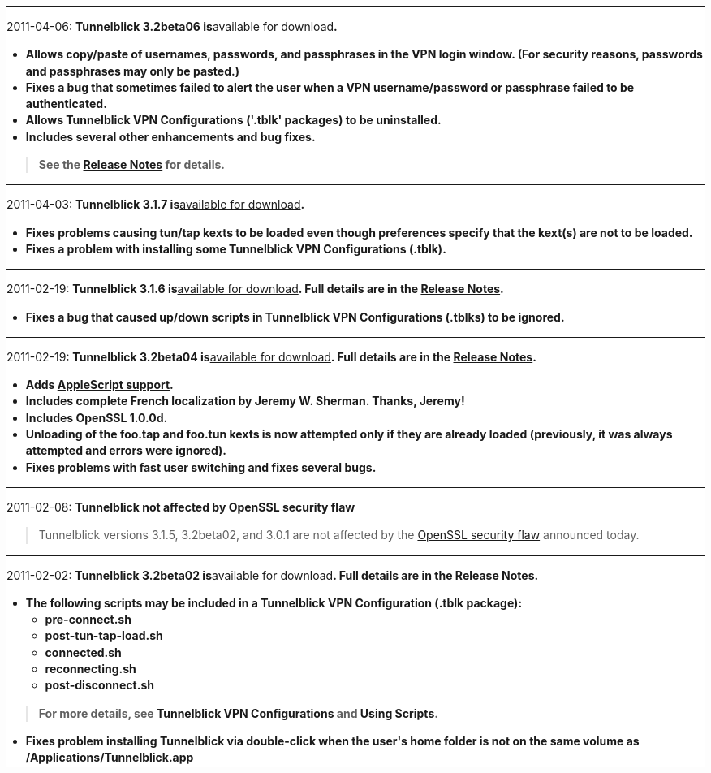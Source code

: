<hr />

2011-04-06: <b>Tunnelblick 3.2beta06 is</b><a href='http://code.google.com/p/tunnelblick/wiki/DownloadsEntry?tm=2'>available for download</a><b>.<br>
<ul><li>Allows copy/paste of usernames, passwords, and passphrases in the VPN login window. (For security reasons, passwords and passphrases may only be pasted.)<br>
</li><li>Fixes a bug that sometimes failed to alert the user when a VPN username/password or passphrase failed to be authenticated.<br>
</li><li>Allows Tunnelblick VPN Configurations ('.tblk' packages) to be uninstalled.<br>
</li><li>Includes several other enhancements and bug fixes.<br>
</li></ul><blockquote>See the <a href='RlsNotes.md'>Release Notes</a> for details.</blockquote></b>

<hr />

2011-04-03: <b>Tunnelblick 3.1.7 is</b><a href='http://code.google.com/p/tunnelblick/wiki/DownloadsEntry?tm=2'>available for download</a><b>.<br>
<ul><li>Fixes problems causing tun/tap kexts to be loaded even though preferences specify that the kext(s) are not to be loaded.<br>
</li><li>Fixes a problem with installing some Tunnelblick VPN Configurations (.tblk).</li></ul></b>

<hr />

2011-02-19: <b>Tunnelblick 3.1.6 is</b><a href='http://code.google.com/p/tunnelblick/wiki/DownloadsEntry?tm=2'>available for download</a><b>. Full details are in the <a href='RlsNotes.md'>Release Notes</a>.<br>
<ul><li>Fixes a bug that caused up/down scripts in Tunnelblick VPN Configurations (.tblks) to be ignored.</li></ul></b>

<hr />

2011-02-19: <b>Tunnelblick 3.2beta04 is</b><a href='http://code.google.com/p/tunnelblick/wiki/DownloadsEntry?tm=2'>available for download</a><b>. Full details are in the <a href='RlsNotes.md'>Release Notes</a>.<br>
<ul><li>Adds <a href='cAppleScriptSupport.md'>AppleScript support</a>.<br>
</li><li>Includes complete French localization by Jeremy W. Sherman. Thanks, Jeremy!<br>
</li><li>Includes OpenSSL 1.0.0d.<br>
</li><li>Unloading of the foo.tap and foo.tun kexts is now attempted only if they are already loaded (previously, it was always attempted and errors were ignored).<br>
</li><li>Fixes problems with fast user switching and fixes several bugs.</li></ul></b>

<hr />

2011-02-08: <b>Tunnelblick not affected by OpenSSL security flaw</b>

<blockquote>Tunnelblick versions 3.1.5, 3.2beta02, and 3.0.1 are not affected by the <a href='http://www.openssl.org/news/secadv_20110208.txt'>OpenSSL security flaw</a> announced today.</blockquote>

<hr />

2011-02-02: <b>Tunnelblick 3.2beta02 is</b><a href='http://code.google.com/p/tunnelblick/wiki/DownloadsEntry?tm=2'>available for download</a><b>. Full details are in the <a href='RlsNotes.md'>Release Notes</a>.<br>
<ul><li>The following scripts may be included in a Tunnelblick VPN Configuration (.tblk package):<br>
<ul><li>pre-connect.sh<br>
</li><li>post-tun-tap-load.sh<br>
</li><li>connected.sh<br>
</li><li>reconnecting.sh<br>
</li><li>post-disconnect.sh<br>
</li></ul></li></ul><blockquote>For more details, see <a href='cConfigT.md'>Tunnelblick VPN Configurations</a> and <a href='cUsingScripts.md'>Using Scripts</a>.<br>
</blockquote><ul><li>Fixes problem installing Tunnelblick via double-click when the user's home folder is not on the same volume as /Applications/Tunnelblick.app</li></ul></b>
